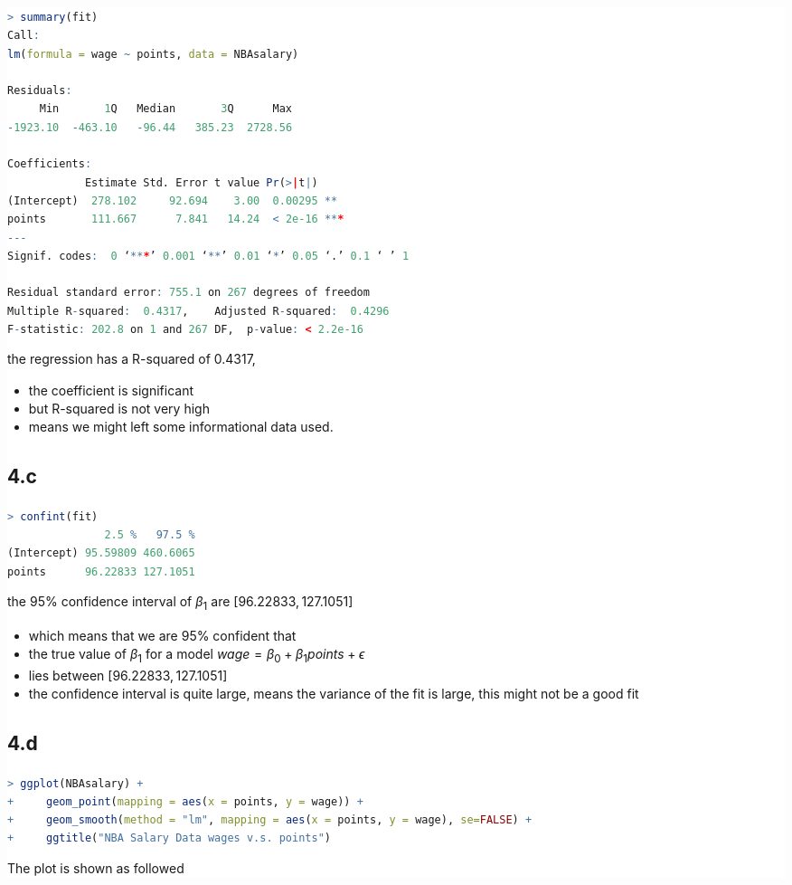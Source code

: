```R
> summary(fit)
Call:
lm(formula = wage ~ points, data = NBAsalary)

Residuals:
     Min       1Q   Median       3Q      Max 
-1923.10  -463.10   -96.44   385.23  2728.56 

Coefficients:
            Estimate Std. Error t value Pr(>|t|)    
(Intercept)  278.102     92.694    3.00  0.00295 ** 
points       111.667      7.841   14.24  < 2e-16 ***
---
Signif. codes:  0 ‘***’ 0.001 ‘**’ 0.01 ‘*’ 0.05 ‘.’ 0.1 ‘ ’ 1

Residual standard error: 755.1 on 267 degrees of freedom
Multiple R-squared:  0.4317,	Adjusted R-squared:  0.4296 
F-statistic: 202.8 on 1 and 267 DF,  p-value: < 2.2e-16
```

the regression has a R-squared of $0.4317$, 
- the coefficient is significant
- but R-squared is not very high
- means we might left some informational data used.

## 4.c

```R
> confint(fit)
               2.5 %   97.5 %
(Intercept) 95.59809 460.6065
points      96.22833 127.1051
```

the 95% confidence interval of $\beta_1$ are $[96.22833, 127.1051]$
- which means that we are 95% confident that
- the true value of $\beta_1$ for a model $wage = \beta_0 + \beta_1 points + \epsilon$
- lies between $[96.22833, 127.1051]$
- the confidence interval is quite large, means the variance of the fit is large, this might not be a good fit

## 4.d

```R
> ggplot(NBAsalary) + 
+     geom_point(mapping = aes(x = points, y = wage)) + 
+     geom_smooth(method = "lm", mapping = aes(x = points, y = wage), se=FALSE) + 
+     ggtitle("NBA Salary Data wages v.s. points")
```

The plot is shown as followed

